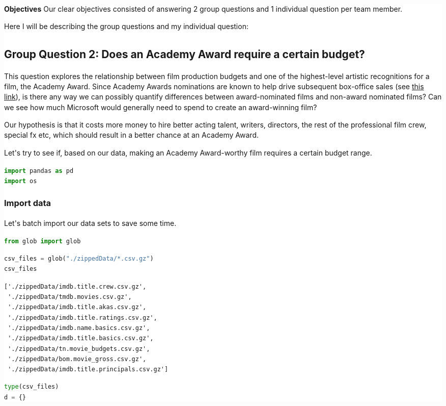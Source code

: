 **Objectives** 
Our clear objectives consisted of answering 2 group questions and 1 individual question per team member. 

Here I will be describing the group questions and my individual question:



## Group Question 2: Does an Academy Award require a certain budget?

This question explores the relationship between film production budgets and one of the highest-level artistic recognitions for a film, the Academy Award. Since Academy Awards nominations are known to help drive subsequent box-office sales (see [this link](https://knowledge.wharton.upenn.edu/article/oscars-economics/#:~:text=%E2%80%9CAccording%20to%20the%20data%2C%20it,the%20movie%2C%E2%80%9D%20he%20said.&text=%E2%80%9CThere's%20no%20evidence%20that%20%5BOscar,%2C%20your%20salary%20goes%20up.%E2%80%9D)), is there any way we can possibly quantify differences between award-nominated films and non-award nominated films? Can we see how much Microsoft would generally need to spend to create an award-winning film?

Our hypothesis is that it costs more money to hire better acting talent, writers, directors, the rest of the professional film crew, special fx etc, which should result in a better chance at an Academy Award. 

Let's try to see if, based on our data, making an Academy Award-worthy film requires a certain budget range.


```python
import pandas as pd
import os
```


### Import data

Let's batch import our data sets to save some time.


```python
from glob import glob
```

```python
csv_files = glob("./zippedData/*.csv.gz")
csv_files
```
    ['./zippedData/imdb.title.crew.csv.gz',
     './zippedData/tmdb.movies.csv.gz',
     './zippedData/imdb.title.akas.csv.gz',
     './zippedData/imdb.title.ratings.csv.gz',
     './zippedData/imdb.name.basics.csv.gz',
     './zippedData/imdb.title.basics.csv.gz',
     './zippedData/tn.movie_budgets.csv.gz',
     './zippedData/bom.movie_gross.csv.gz',
     './zippedData/imdb.title.principals.csv.gz']

```python
type(csv_files)
d = {}
```
